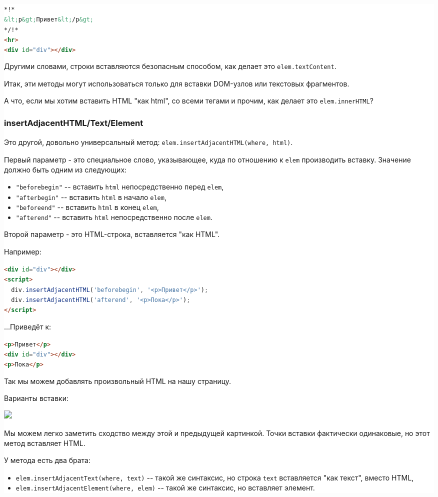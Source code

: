 ```html run
*!*
&lt;p&gt;Привет&lt;/p&gt;
*/!*
<hr>
<div id="div"></div>
```

Другими словами, строки вставляются безопасным способом, как делает это `elem.textContent`.

Итак, эти методы могут использоваться только для вставки DOM-узлов или текстовых фрагментов.

А что, если мы хотим вставить HTML "как html", со всеми тегами и прочим, как делает это `elem.innerHTML`?

### insertAdjacentHTML/Text/Element

Это другой, довольно универсальный метод: `elem.insertAdjacentHTML(where, html)`.

Первый параметр - это специальное слово, указывающее, куда по отношению к `elem` производить вставку. Значение должно быть одним из следующих:

- `"beforebegin"` -- вставить `html` непосредственно перед `elem`,
- `"afterbegin"` -- вставить `html` в начало `elem`,
- `"beforeend"` -- вставить `html` в конец `elem`,
- `"afterend"` -- вставить `html` непосредственно после `elem`.

Второй параметр - это HTML-строка, вставляется "как HTML".

Например:

```html run
<div id="div"></div>
<script>
  div.insertAdjacentHTML('beforebegin', '<p>Привет</p>');
  div.insertAdjacentHTML('afterend', '<p>Пока</p>');
</script>
```

...Приведёт к:

```html run
<p>Привет</p>
<div id="div"></div>
<p>Пока</p>
```

Так мы можем добавлять произвольный HTML на нашу страницу.

Варианты вставки:

![](insert-adjacent.png)

Мы можем легко заметить сходство между этой и предыдущей картинкой. Точки вставки фактически одинаковые, но этот метод вставляет HTML.

У метода есть два брата:

- `elem.insertAdjacentText(where, text)` -- такой же синтаксис, но строка `text` вставляется "как текст", вместо HTML,
- `elem.insertAdjacentElement(where, elem)` -- такой же синтаксис, но вставляет элемент.
